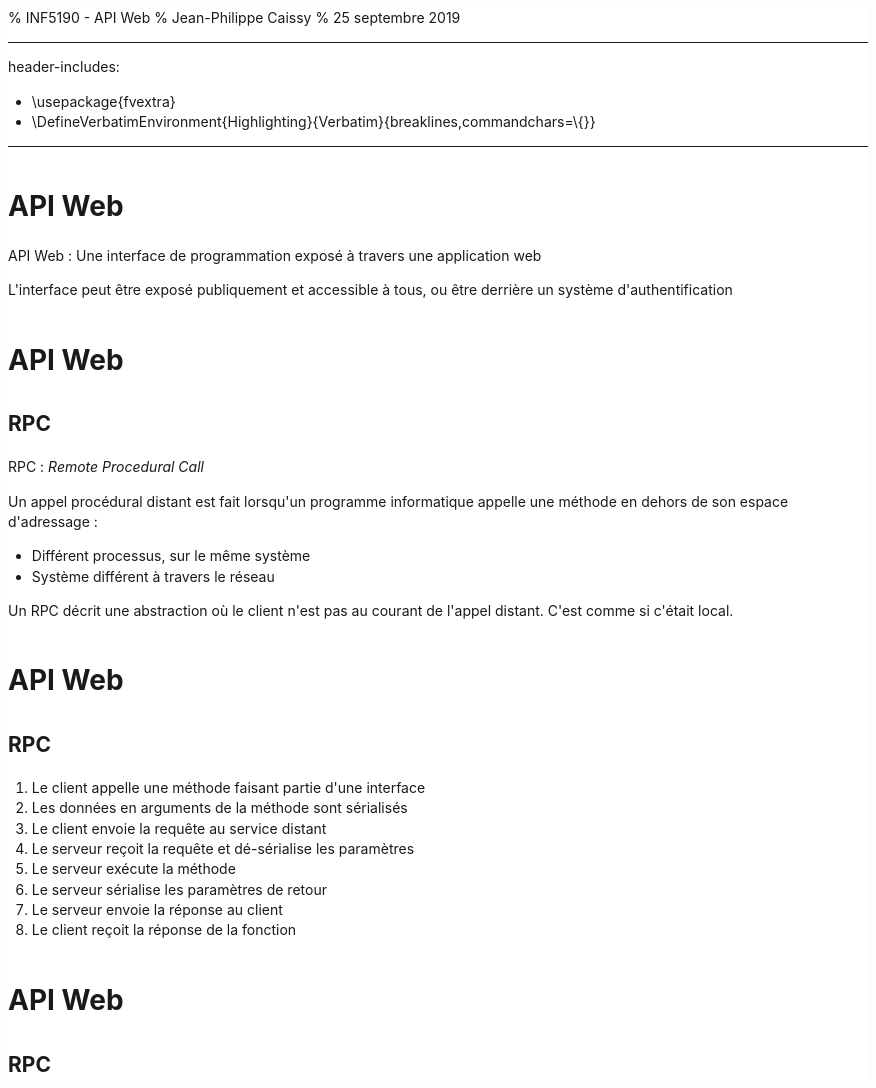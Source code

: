 % INF5190 - API Web
% Jean-Philippe Caissy
% 25 septembre 2019

---
header-includes:
 - \usepackage{fvextra}
 - \DefineVerbatimEnvironment{Highlighting}{Verbatim}{breaklines,commandchars=\\\{\}}
---

# API Web

API Web : Une interface de programmation exposé à travers une application web

L'interface peut être exposé publiquement et accessible à tous, ou être derrière un système d'authentification

# API Web
## RPC

RPC : *Remote Procedural Call*

Un appel procédural distant est fait lorsqu'un programme informatique appelle une méthode en dehors de son
espace d'adressage :

* Différent processus, sur le même système
* Système différent à travers le réseau

Un RPC décrit une abstraction où le client n'est pas au courant de l'appel distant. C'est comme si c'était local.

# API Web
## RPC

1. Le client appelle une méthode faisant partie d'une interface
2. Les données en arguments de la méthode sont sérialisés
3. Le client envoie la requête au service distant
4. Le serveur reçoit la requête et dé-sérialise les paramètres
5. Le serveur exécute la méthode
6. Le serveur sérialise les paramètres de retour
7. Le serveur envoie la réponse au client
8. Le client reçoit la réponse de la fonction

# API Web
## RPC
